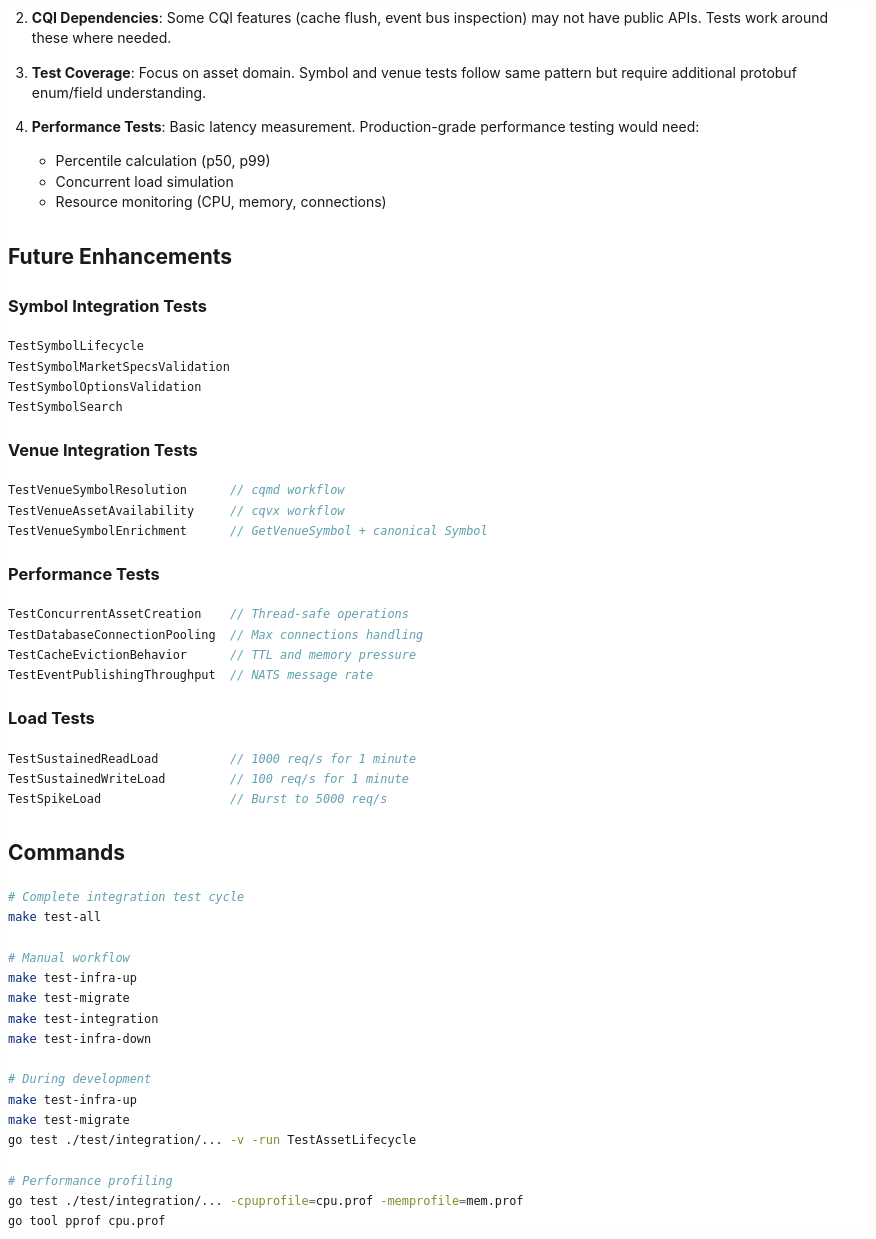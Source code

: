 2. **CQI Dependencies**: Some CQI features (cache flush, event bus inspection) may not have public APIs. Tests work around these where needed.

3. **Test Coverage**: Focus on asset domain. Symbol and venue tests follow same pattern but require additional protobuf enum/field understanding.

4. **Performance Tests**: Basic latency measurement. Production-grade performance testing would need:
   - Percentile calculation (p50, p99)
   - Concurrent load simulation
   - Resource monitoring (CPU, memory, connections)

## Future Enhancements

### Symbol Integration Tests
```go
TestSymbolLifecycle
TestSymbolMarketSpecsValidation
TestSymbolOptionsValidation
TestSymbolSearch
```

### Venue Integration Tests
```go
TestVenueSymbolResolution      // cqmd workflow
TestVenueAssetAvailability     // cqvx workflow
TestVenueSymbolEnrichment      // GetVenueSymbol + canonical Symbol
```

### Performance Tests
```go
TestConcurrentAssetCreation    // Thread-safe operations
TestDatabaseConnectionPooling  // Max connections handling
TestCacheEvictionBehavior      // TTL and memory pressure
TestEventPublishingThroughput  // NATS message rate
```

### Load Tests
```go
TestSustainedReadLoad          // 1000 req/s for 1 minute
TestSustainedWriteLoad         // 100 req/s for 1 minute
TestSpikeLoad                  // Burst to 5000 req/s
```

## Commands

```bash
# Complete integration test cycle
make test-all

# Manual workflow
make test-infra-up
make test-migrate
make test-integration
make test-infra-down

# During development
make test-infra-up
make test-migrate
go test ./test/integration/... -v -run TestAssetLifecycle

# Performance profiling
go test ./test/integration/... -cpuprofile=cpu.prof -memprofile=mem.prof
go tool pprof cpu.prof
```
